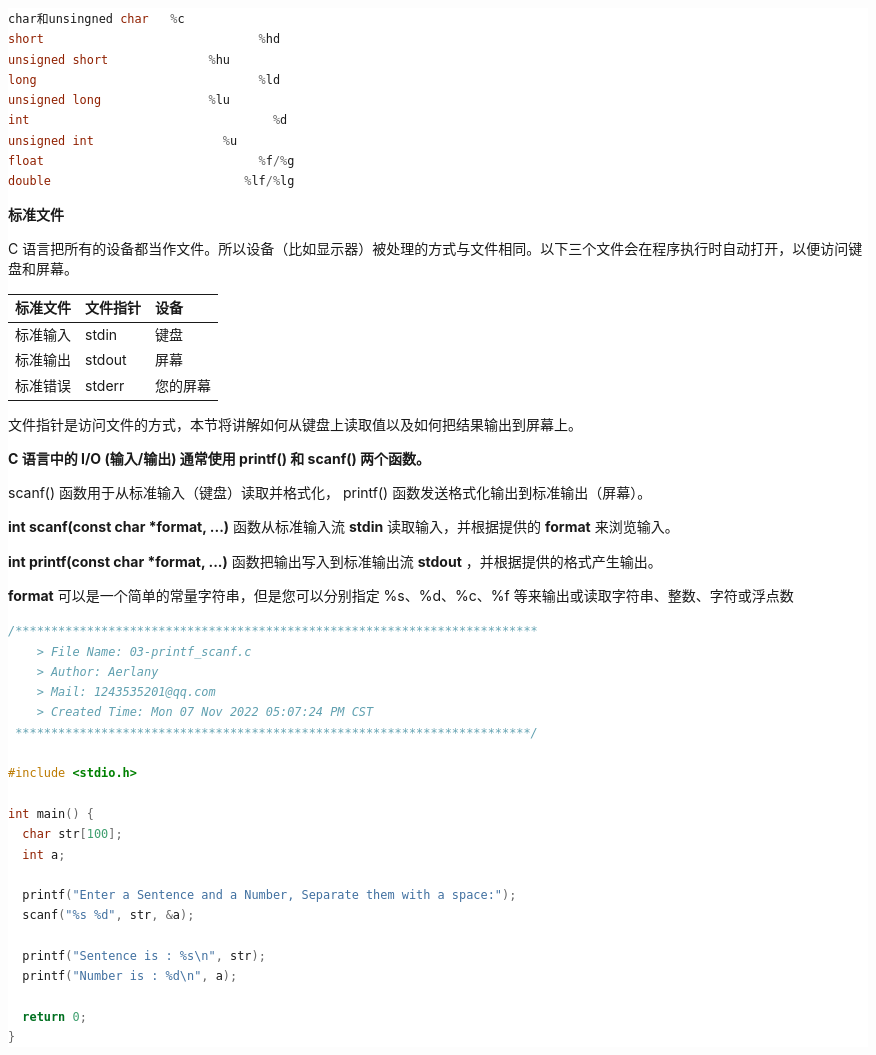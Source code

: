 ```c
char和unsingned char   %c
short                              %hd
unsigned short              %hu
long                               %ld
unsigned long               %lu
int                                  %d
unsigned int                  %u
float                              %f/%g
double                           %lf/%lg
```

**标准文件**

C 语言把所有的设备都当作文件。所以设备（比如显示器）被处理的方式与文件相同。以下三个文件会在程序执行时自动打开，以便访问键盘和屏幕。

| 标准文件 | 文件指针 | 设备     |
| :------- | :------- | :------- |
| 标准输入 | stdin    | 键盘     |
| 标准输出 | stdout   | 屏幕     |
| 标准错误 | stderr   | 您的屏幕 |

文件指针是访问文件的方式，本节将讲解如何从键盘上读取值以及如何把结果输出到屏幕上。



**C 语言中的 I/O (输入/输出) 通常使用 printf() 和 scanf() 两个函数。**

scanf() 函数用于从标准输入（键盘）读取并格式化， printf() 函数发送格式化输出到标准输出（屏幕）。

**int scanf(const char \*format, ...)** 函数从标准输入流 **stdin** 读取输入，并根据提供的 **format** 来浏览输入。

**int printf(const char \*format, ...)** 函数把输出写入到标准输出流 **stdout** ，并根据提供的格式产生输出。

**format** 可以是一个简单的常量字符串，但是您可以分别指定 %s、%d、%c、%f 等来输出或读取字符串、整数、字符或浮点数

```c
/*************************************************************************
    > File Name: 03-printf_scanf.c
    > Author: Aerlany
    > Mail: 1243535201@qq.com
    > Created Time: Mon 07 Nov 2022 05:07:24 PM CST
 ************************************************************************/

#include <stdio.h>

int main() {
  char str[100];
  int a;

  printf("Enter a Sentence and a Number, Separate them with a space:");
  scanf("%s %d", str, &a);

  printf("Sentence is : %s\n", str);
  printf("Number is : %d\n", a);

  return 0;
}
```
